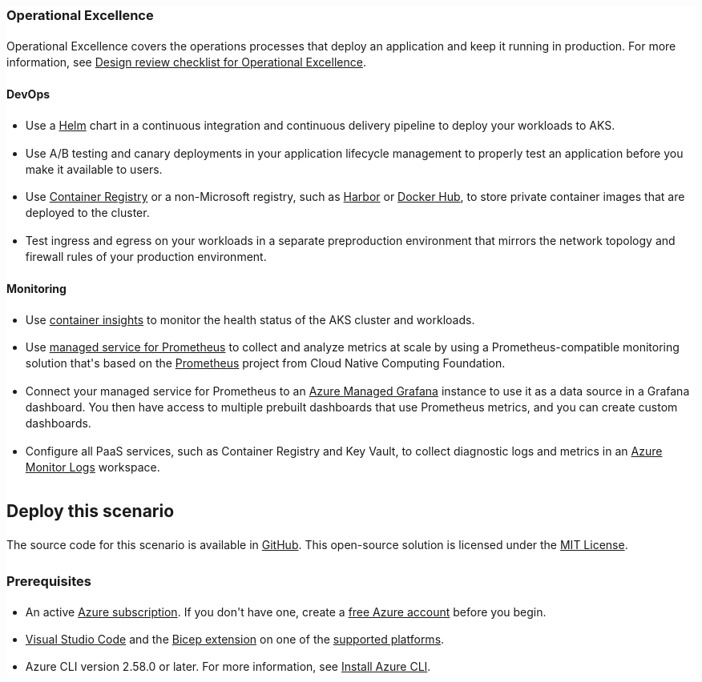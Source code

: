 ### Operational Excellence

Operational Excellence covers the operations processes that deploy an application and keep it running in production. For more information, see [Design review checklist for Operational Excellence](/azure/well-architected/operational-excellence/checklist).

#### DevOps

- Use a [Helm](https://helm.sh) chart in a continuous integration and continuous delivery pipeline to deploy your workloads to AKS.

- Use A/B testing and canary deployments in your application lifecycle management to properly test an application before you make it available to users.

- Use [Container Registry](/azure/container-registry/container-registry-intro) or a non-Microsoft registry, such as [Harbor](https://goharbor.io/) or [Docker Hub](https://hub.docker.com/), to store private container images that are deployed to the cluster.

- Test ingress and egress on your workloads in a separate preproduction environment that mirrors the network topology and firewall rules of your production environment.

#### Monitoring

- Use [container insights](/azure/azure-monitor/containers/container-insights-overview) to monitor the health status of the AKS cluster and workloads.

- Use [managed service for Prometheus](/azure/azure-monitor/essentials/prometheus-metrics-overview) to collect and analyze metrics at scale by using a Prometheus-compatible monitoring solution that's based on the [Prometheus](https://prometheus.io/) project from Cloud Native Computing Foundation.

- Connect your managed service for Prometheus to an [Azure Managed Grafana](/azure/managed-grafana/overview) instance to use it as a data source in a Grafana dashboard. You then have access to multiple prebuilt dashboards that use Prometheus metrics, and you can create custom dashboards.

- Configure all PaaS services, such as Container Registry and Key Vault, to collect diagnostic logs and metrics in an [Azure Monitor Logs](/azure/azure-monitor/logs/log-analytics-workspace-overview) workspace.

## Deploy this scenario

The source code for this scenario is available in [GitHub](https://github.com/Azure-Samples/aks-front-door-end-to-end-tls). This open-source solution is licensed under the [MIT License](https://github.com/Azure-Samples/aks-front-door-end-to-end-tls/blob/main/LICENSE.md).

### Prerequisites

- An active [Azure subscription](/azure/guides/developer/azure-developer-guide#understanding-accounts-subscriptions-and-billing). If you don't have one, create a [free Azure account](https://azure.microsoft.com/pricing/purchase-options/azure-account?cid=msft_learn) before you begin.

- [Visual Studio Code](https://code.visualstudio.com/) and the [Bicep extension](https://marketplace.visualstudio.com/items?itemName=ms-azuretools.vscode-bicep) on one of the [supported platforms](https://code.visualstudio.com/docs/supporting/requirements#_platforms).

- Azure CLI version 2.58.0 or later. For more information, see [Install Azure CLI](/cli/azure/install-azure-cli).
